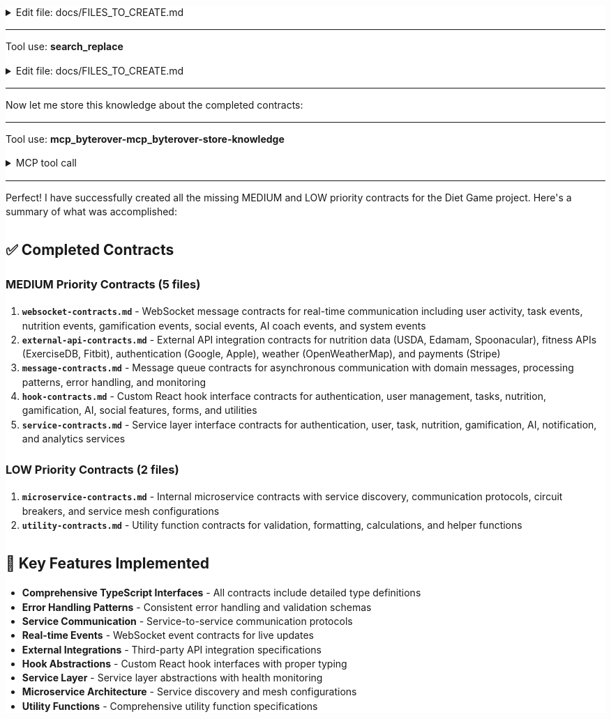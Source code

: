 
<details><summary>Edit file: docs/FILES_TO_CREATE.md</summary></details>

---

Tool use: **search_replace**


<details><summary>Edit file: docs/FILES_TO_CREATE.md</summary></details>

---

Now let me store this knowledge about the completed contracts:


---

Tool use: **mcp_byterover-mcp_byterover-store-knowledge**

<details><summary>MCP tool call</summary></details>

---

Perfect! I have successfully created all the missing MEDIUM and LOW priority contracts for the Diet Game project. Here's a summary of what was accomplished:

## ✅ **Completed Contracts**

### **MEDIUM Priority Contracts (5 files)**
1. **`websocket-contracts.md`** - WebSocket message contracts for real-time communication including user activity, task events, nutrition events, gamification events, social events, AI coach events, and system events
2. **`external-api-contracts.md`** - External API integration contracts for nutrition data (USDA, Edamam, Spoonacular), fitness APIs (ExerciseDB, Fitbit), authentication (Google, Apple), weather (OpenWeatherMap), and payments (Stripe)
3. **`message-contracts.md`** - Message queue contracts for asynchronous communication with domain messages, processing patterns, error handling, and monitoring
4. **`hook-contracts.md`** - Custom React hook interface contracts for authentication, user management, tasks, nutrition, gamification, AI, social features, forms, and utilities
5. **`service-contracts.md`** - Service layer interface contracts for authentication, user, task, nutrition, gamification, AI, notification, and analytics services

### **LOW Priority Contracts (2 files)**
1. **`microservice-contracts.md`** - Internal microservice contracts with service discovery, communication protocols, circuit breakers, and service mesh configurations
2. **`utility-contracts.md`** - Utility function contracts for validation, formatting, calculations, and helper functions

## 🎯 **Key Features Implemented**

- **Comprehensive TypeScript Interfaces** - All contracts include detailed type definitions
- **Error Handling Patterns** - Consistent error handling and validation schemas
- **Service Communication** - Service-to-service communication protocols
- **Real-time Events** - WebSocket event contracts for live updates
- **External Integrations** - Third-party API integration specifications
- **Hook Abstractions** - Custom React hook interfaces with proper typing
- **Service Layer** - Service layer abstractions with health monitoring
- **Microservice Architecture** - Service discovery and mesh configurations
- **Utility Functions** - Comprehensive utility function specifications
